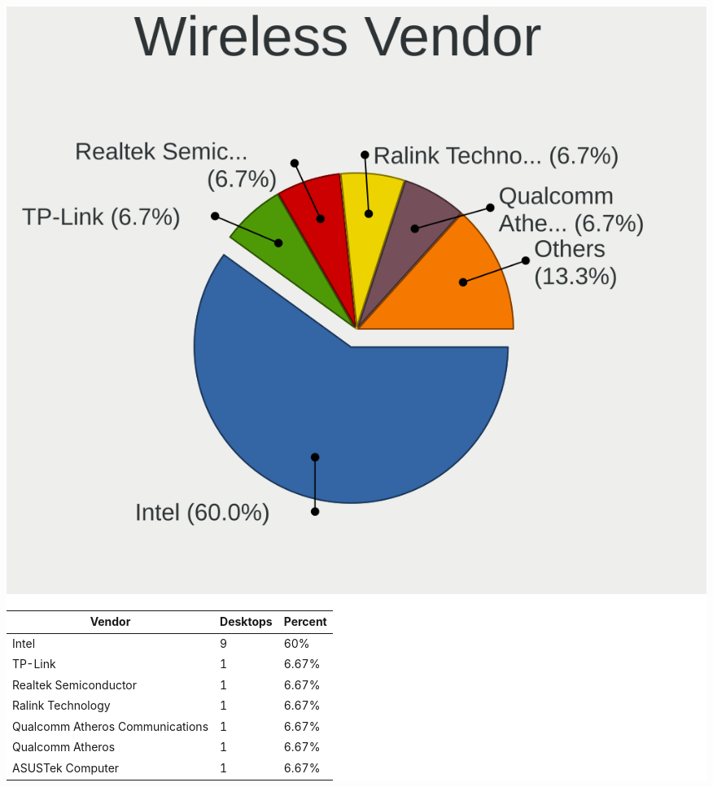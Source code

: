 ![Wireless Vendor](./images/pie_chart_bsd/net_wireless_vendor.svg)


| Vendor                          | Desktops | Percent |
|---------------------------------|----------|---------|
| Intel                           | 9        | 60%     |
| TP-Link                         | 1        | 6.67%   |
| Realtek Semiconductor           | 1        | 6.67%   |
| Ralink Technology               | 1        | 6.67%   |
| Qualcomm Atheros Communications | 1        | 6.67%   |
| Qualcomm Atheros                | 1        | 6.67%   |
| ASUSTek Computer                | 1        | 6.67%   |
